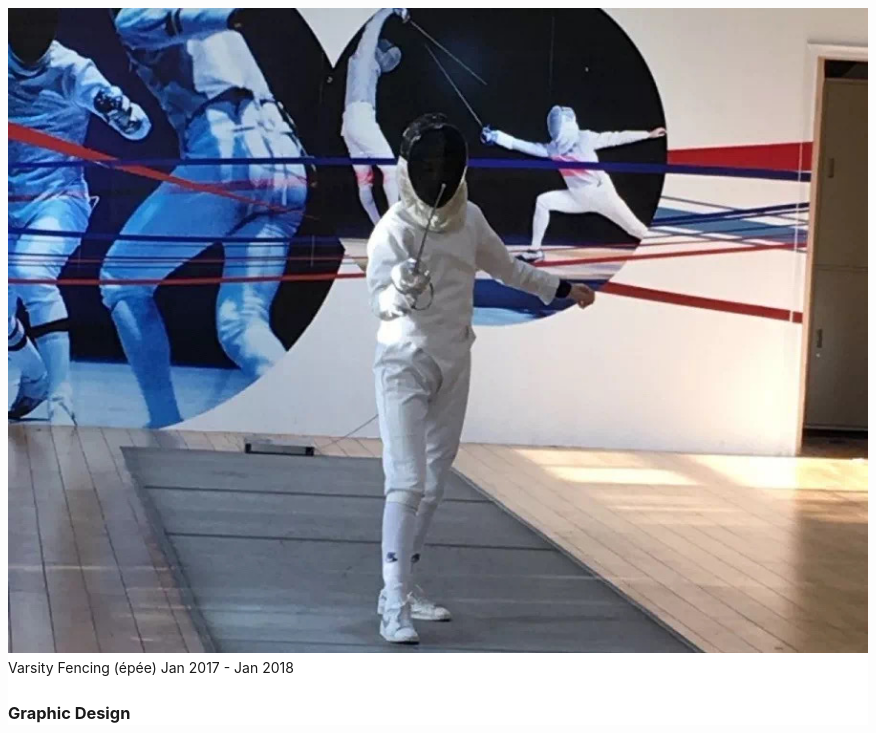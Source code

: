 ![Fencing2](/images/fencing2.JPG)
<br>
Varsity Fencing (épée)
Jan 2017 - Jan 2018
### Graphic Design